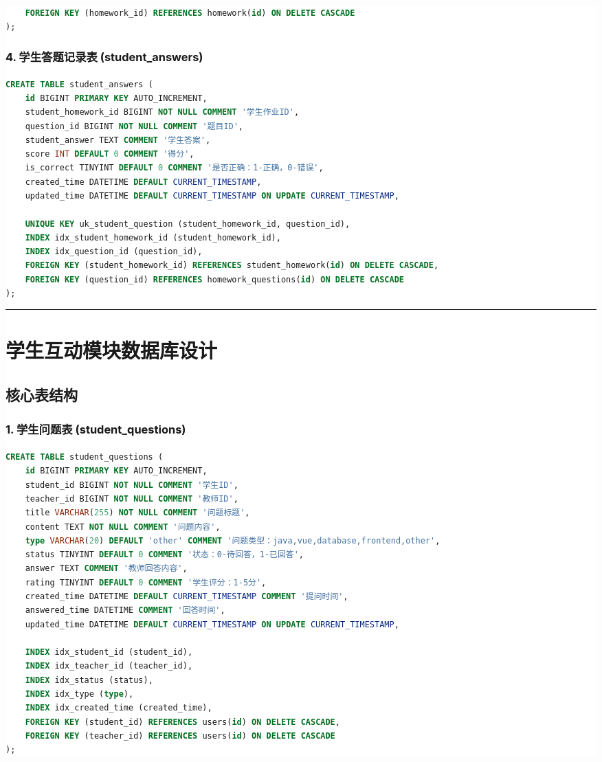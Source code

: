 ```sql
    FOREIGN KEY (homework_id) REFERENCES homework(id) ON DELETE CASCADE
);
```

### 4. 学生答题记录表 (student_answers)
```sql
CREATE TABLE student_answers (
    id BIGINT PRIMARY KEY AUTO_INCREMENT,
    student_homework_id BIGINT NOT NULL COMMENT '学生作业ID',
    question_id BIGINT NOT NULL COMMENT '题目ID',
    student_answer TEXT COMMENT '学生答案',
    score INT DEFAULT 0 COMMENT '得分',
    is_correct TINYINT DEFAULT 0 COMMENT '是否正确：1-正确，0-错误',
    created_time DATETIME DEFAULT CURRENT_TIMESTAMP,
    updated_time DATETIME DEFAULT CURRENT_TIMESTAMP ON UPDATE CURRENT_TIMESTAMP,
    
    UNIQUE KEY uk_student_question (student_homework_id, question_id),
    INDEX idx_student_homework_id (student_homework_id),
    INDEX idx_question_id (question_id),
    FOREIGN KEY (student_homework_id) REFERENCES student_homework(id) ON DELETE CASCADE,
    FOREIGN KEY (question_id) REFERENCES homework_questions(id) ON DELETE CASCADE
);
```

---

# 学生互动模块数据库设计

## 核心表结构

### 1. 学生问题表 (student_questions)
```sql
CREATE TABLE student_questions (
    id BIGINT PRIMARY KEY AUTO_INCREMENT,
    student_id BIGINT NOT NULL COMMENT '学生ID',
    teacher_id BIGINT NOT NULL COMMENT '教师ID',
    title VARCHAR(255) NOT NULL COMMENT '问题标题',
    content TEXT NOT NULL COMMENT '问题内容',
    type VARCHAR(20) DEFAULT 'other' COMMENT '问题类型：java,vue,database,frontend,other',
    status TINYINT DEFAULT 0 COMMENT '状态：0-待回答，1-已回答',
    answer TEXT COMMENT '教师回答内容',
    rating TINYINT DEFAULT 0 COMMENT '学生评分：1-5分',
    created_time DATETIME DEFAULT CURRENT_TIMESTAMP COMMENT '提问时间',
    answered_time DATETIME COMMENT '回答时间',
    updated_time DATETIME DEFAULT CURRENT_TIMESTAMP ON UPDATE CURRENT_TIMESTAMP,
    
    INDEX idx_student_id (student_id),
    INDEX idx_teacher_id (teacher_id),
    INDEX idx_status (status),
    INDEX idx_type (type),
    INDEX idx_created_time (created_time),
    FOREIGN KEY (student_id) REFERENCES users(id) ON DELETE CASCADE,
    FOREIGN KEY (teacher_id) REFERENCES users(id) ON DELETE CASCADE
);
```
